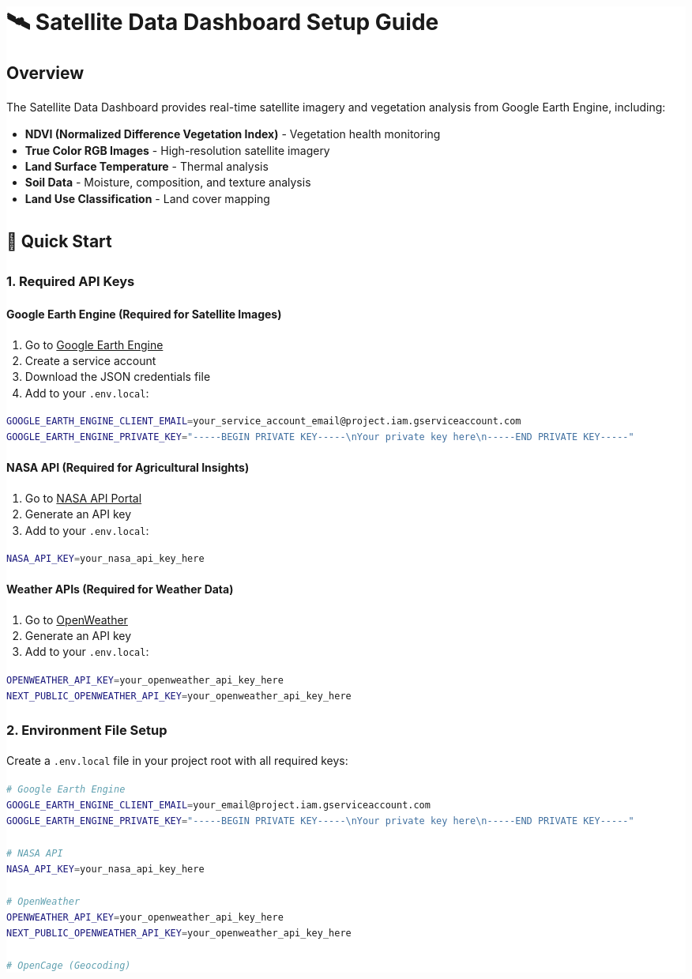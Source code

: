 # 🛰️ Satellite Data Dashboard Setup Guide

## Overview
The Satellite Data Dashboard provides real-time satellite imagery and vegetation analysis from Google Earth Engine, including:
- **NDVI (Normalized Difference Vegetation Index)** - Vegetation health monitoring
- **True Color RGB Images** - High-resolution satellite imagery
- **Land Surface Temperature** - Thermal analysis
- **Soil Data** - Moisture, composition, and texture analysis
- **Land Use Classification** - Land cover mapping

## 🚀 Quick Start

### 1. Required API Keys

#### Google Earth Engine (Required for Satellite Images)
1. Go to [Google Earth Engine](https://developers.google.com/earth-engine/guides/service_account)
2. Create a service account
3. Download the JSON credentials file
4. Add to your `.env.local`:

```bash
GOOGLE_EARTH_ENGINE_CLIENT_EMAIL=your_service_account_email@project.iam.gserviceaccount.com
GOOGLE_EARTH_ENGINE_PRIVATE_KEY="-----BEGIN PRIVATE KEY-----\nYour private key here\n-----END PRIVATE KEY-----"
```

#### NASA API (Required for Agricultural Insights)
1. Go to [NASA API Portal](https://api.nasa.gov/)
2. Generate an API key
3. Add to your `.env.local`:

```bash
NASA_API_KEY=your_nasa_api_key_here
```

#### Weather APIs (Required for Weather Data)
1. Go to [OpenWeather](https://openweathermap.org/api)
2. Generate an API key
3. Add to your `.env.local`:

```bash
OPENWEATHER_API_KEY=your_openweather_api_key_here
NEXT_PUBLIC_OPENWEATHER_API_KEY=your_openweather_api_key_here
```

### 2. Environment File Setup

Create a `.env.local` file in your project root with all required keys:

```bash
# Google Earth Engine
GOOGLE_EARTH_ENGINE_CLIENT_EMAIL=your_email@project.iam.gserviceaccount.com
GOOGLE_EARTH_ENGINE_PRIVATE_KEY="-----BEGIN PRIVATE KEY-----\nYour private key here\n-----END PRIVATE KEY-----"

# NASA API
NASA_API_KEY=your_nasa_api_key_here

# OpenWeather
OPENWEATHER_API_KEY=your_openweather_api_key_here
NEXT_PUBLIC_OPENWEATHER_API_KEY=your_openweather_api_key_here

# OpenCage (Geocoding)
```